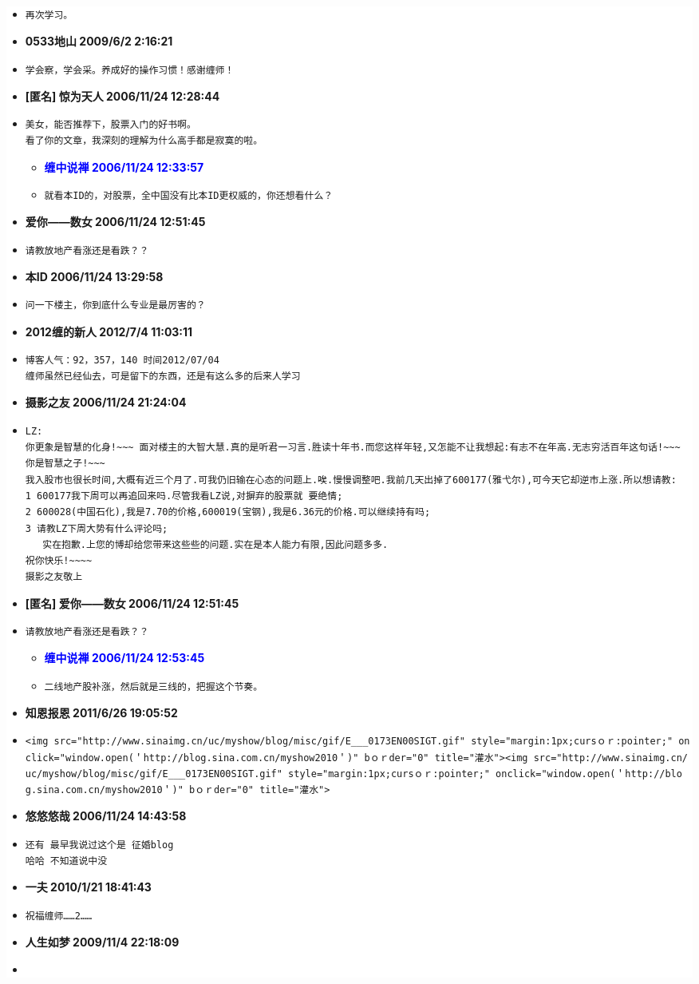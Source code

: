 - ```
  再次学习。
  ```
- **0533地山 2009/6/2 2:16:21**
- ```
  学会察，学会采。养成好的操作习惯！感谢缠师！
  ```
- **[匿名] 惊为天人  2006/11/24 12:28:44**
- ```
  美女，能否推荐下，股票入门的好书啊。
  看了你的文章，我深刻的理解为什么高手都是寂寞的啦。 
  ```
   - <font color='blue'>**缠中说禅 2006/11/24 12:33:57**</font>
   - ```
     就看本ID的，对股票，全中国没有比本ID更权威的，你还想看什么？
     ```
- **爱你――数女 2006/11/24 12:51:45**
- ```
  请教放地产看涨还是看跌？？
  ```
- **本ID 2006/11/24 13:29:58**
- ```
  问一下楼主，你到底什么专业是最厉害的？
  ```
- **2012缠的新人 2012/7/4 11:03:11**
- ```
  博客人气：92，357，140 时间2012/07/04
  缠师虽然已经仙去，可是留下的东西，还是有这么多的后来人学习
  ```
- **摄影之友 2006/11/24 21:24:04**
- ```
  LZ:
  你更象是智慧的化身!~~~ 面对楼主的大智大慧.真的是听君一习言.胜读十年书.而您这样年轻,又怎能不让我想起:有志不在年高.无志穷活百年这句话!~~~
  你是智慧之子!~~~
  我入股市也很长时间,大概有近三个月了.可我仍旧输在心态的问题上.唉.慢慢调整吧.我前几天出掉了600177(雅弋尔),可今天它却逆市上涨.所以想请教:
  1 600177我下周可以再追回来吗.尽管我看LZ说,对摒弃的股票就 要绝情;
  2 600028(中国石化),我是7.70的价格,600019(宝钢),我是6.36元的价格.可以继续持有吗;
  3 请教LZ下周大势有什么评论吗;
     实在抱歉.上您的博却给您带来这些些的问题.实在是本人能力有限,因此问题多多.
  祝你快乐!~~~~
  摄影之友敬上
  ```
- **[匿名] 爱你――数女  2006/11/24 12:51:45**
- ```
  请教放地产看涨还是看跌？？ 
  ```
   - <font color='blue'>**缠中说禅 2006/11/24 12:53:45**</font>
   - ```
     二线地产股补涨，然后就是三线的，把握这个节奏。
     ```
- **知恩报恩 2011/6/26 19:05:52**
- ```
  <img src="http://www.sinaimg.cn/uc/myshow/blog/misc/gif/E___0173EN00SIGT.gif" style="margin:1px;cursｏｒ:pointer;" onclick="window.open(＇http://blog.sina.com.cn/myshow2010＇)" bｏｒder="0" title="灌水"><img src="http://www.sinaimg.cn/uc/myshow/blog/misc/gif/E___0173EN00SIGT.gif" style="margin:1px;cursｏｒ:pointer;" onclick="window.open(＇http://blog.sina.com.cn/myshow2010＇)" bｏｒder="0" title="灌水">
  ```
- **悠悠悠哉 2006/11/24 14:43:58**
- ```
  还有 最早我说过这个是 征婚blog
  哈哈 不知道说中没
  ```
- **一夫 2010/1/21 18:41:43**
- ```
  祝福缠师……2……
  ```
- **人生如梦 2009/11/4 22:18:09**
- ```
  ```